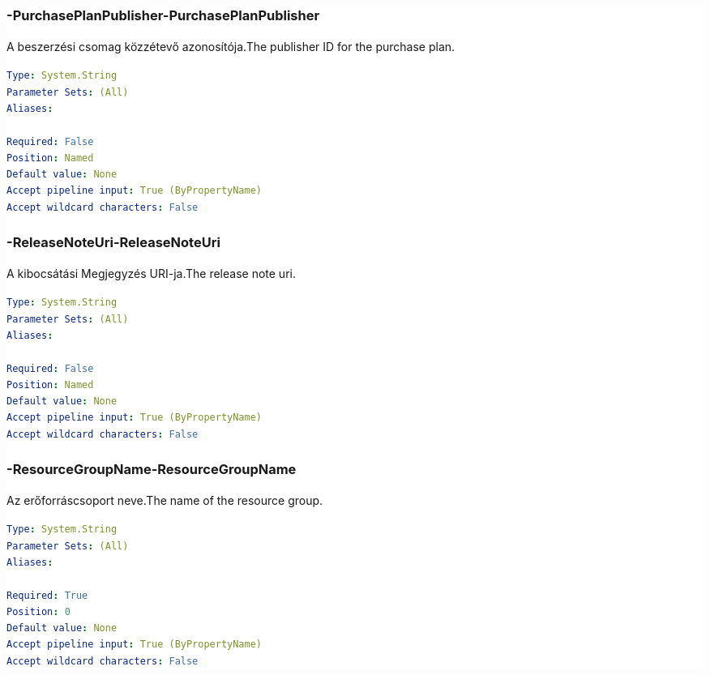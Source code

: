 ### <span data-ttu-id="bf354-151">-PurchasePlanPublisher</span><span class="sxs-lookup"><span data-stu-id="bf354-151">-PurchasePlanPublisher</span></span>
<span data-ttu-id="bf354-152">A beszerzési csomag közzétevő azonosítója.</span><span class="sxs-lookup"><span data-stu-id="bf354-152">The publisher ID for the purchase plan.</span></span>

```yaml
Type: System.String
Parameter Sets: (All)
Aliases:

Required: False
Position: Named
Default value: None
Accept pipeline input: True (ByPropertyName)
Accept wildcard characters: False
```

### <span data-ttu-id="bf354-153">-ReleaseNoteUri</span><span class="sxs-lookup"><span data-stu-id="bf354-153">-ReleaseNoteUri</span></span>
<span data-ttu-id="bf354-154">A kibocsátási Megjegyzés URI-ja.</span><span class="sxs-lookup"><span data-stu-id="bf354-154">The release note uri.</span></span>

```yaml
Type: System.String
Parameter Sets: (All)
Aliases:

Required: False
Position: Named
Default value: None
Accept pipeline input: True (ByPropertyName)
Accept wildcard characters: False
```

### <span data-ttu-id="bf354-155">-ResourceGroupName</span><span class="sxs-lookup"><span data-stu-id="bf354-155">-ResourceGroupName</span></span>
<span data-ttu-id="bf354-156">Az erőforráscsoport neve.</span><span class="sxs-lookup"><span data-stu-id="bf354-156">The name of the resource group.</span></span>

```yaml
Type: System.String
Parameter Sets: (All)
Aliases:

Required: True
Position: 0
Default value: None
Accept pipeline input: True (ByPropertyName)
Accept wildcard characters: False
```

